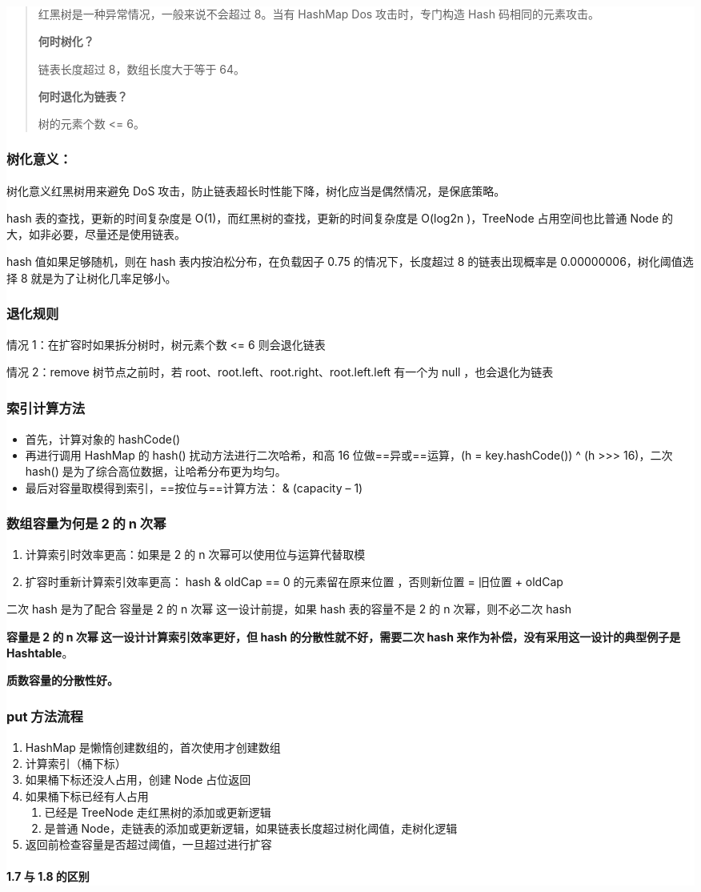>
> 红黑树是一种异常情况，一般来说不会超过 8。当有 HashMap Dos 攻击时，专门构造 Hash 码相同的元素攻击。
>
> **何时树化？**
>
> 链表长度超过 8，数组长度大于等于 64。
>
> **何时退化为链表？**
>
> 树的元素个数 <= 6。

### 树化意义：

树化意义红黑树用来避免 DoS 攻击，防止链表超长时性能下降，树化应当是偶然情况，是保底策略。

hash 表的查找，更新的时间复杂度是 O(1)，而红黑树的查找，更新的时间复杂度是 O(log2⁡n )，TreeNode 占用空间也比普通 Node 的大，如非必要，尽量还是使用链表。

hash 值如果足够随机，则在 hash 表内按泊松分布，在负载因子 0.75 的情况下，长度超过 8 的链表出现概率是 0.00000006，树化阈值选择 8 就是为了让树化几率足够小。

### 退化规则

情况 1：在扩容时如果拆分树时，树元素个数 <= 6 则会退化链表

情况 2：remove 树节点之前时，若 root、root.left、root.right、root.left.left 有一个为 null ，也会退化为链表

### 索引计算方法

- 首先，计算对象的 hashCode()
- 再进行调用 HashMap 的 hash() 扰动方法进行二次哈希，和高 16 位做==异或==运算，(h = key.hashCode()) ^ (h >>> 16)，二次 hash() 是为了综合高位数据，让哈希分布更为均匀。
- 最后对容量取模得到索引，==按位与==计算方法： & (capacity – 1)

### 数组容量为何是 2 的 n 次幂

1. 计算索引时效率更高：如果是 2 的 n 次幂可以使用位与运算代替取模

2. 扩容时重新计算索引效率更高： hash & oldCap == 0 的元素留在原来位置 ，否则新位置 = 旧位置 + oldCap

二次 hash 是为了配合 容量是 2 的 n 次幂 这一设计前提，如果 hash 表的容量不是 2 的 n 次幂，则不必二次 hash

**容量是 2 的 n 次幂 这一设计计算索引效率更好，但 hash 的分散性就不好，需要二次 hash 来作为补偿，没有采用这一设计的典型例子是 Hashtable**。

**质数容量的分散性好。**

### put 方法流程

1. HashMap 是懒惰创建数组的，首次使用才创建数组
2. 计算索引（桶下标）
3. 如果桶下标还没人占用，创建 Node 占位返回
4. 如果桶下标已经有人占用
   1. 已经是 TreeNode 走红黑树的添加或更新逻辑
   2. 是普通 Node，走链表的添加或更新逻辑，如果链表长度超过树化阈值，走树化逻辑
5. 返回前检查容量是否超过阈值，一旦超过进行扩容

#### 1.7 与 1.8 的区别
